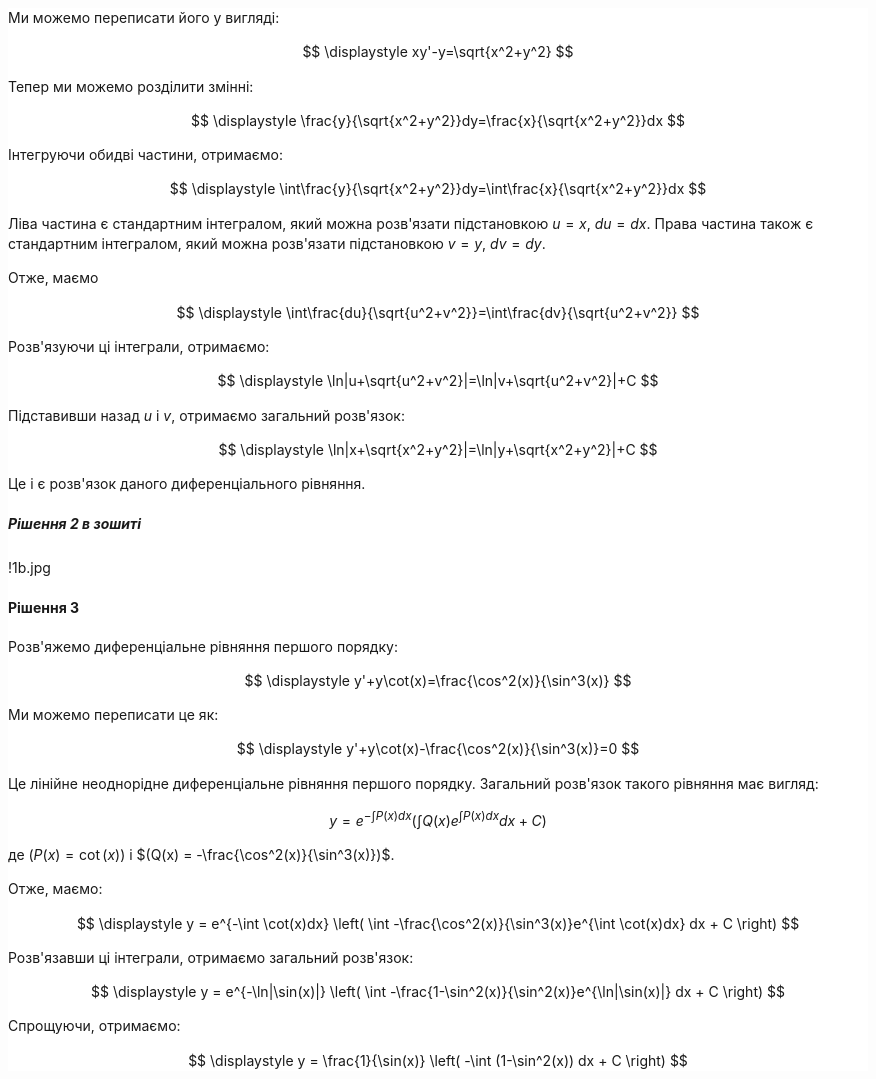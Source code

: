 Ми можемо переписати його у вигляді:

$$ \displaystyle xy'-y=\sqrt{x^2+y^2} $$

Тепер ми можемо розділити змінні:

$$ \displaystyle \frac{y}{\sqrt{x^2+y^2}}dy=\frac{x}{\sqrt{x^2+y^2}}dx $$

Інтегруючи обидві частини, отримаємо:

$$ \displaystyle \int\frac{y}{\sqrt{x^2+y^2}}dy=\int\frac{x}{\sqrt{x^2+y^2}}dx $$

Ліва частина є стандартним інтегралом, який можна розв'язати підстановкою $u=x$, $du=dx$. Права частина також є стандартним інтегралом, який можна розв'язати підстановкою $v=y$, $dv=dy$.

Отже, маємо

$$ \displaystyle \int\frac{du}{\sqrt{u^2+v^2}}=\int\frac{dv}{\sqrt{u^2+v^2}} $$

Розв'язуючи ці інтеграли, отримаємо:

$$ \displaystyle \ln|u+\sqrt{u^2+v^2}|=\ln|v+\sqrt{u^2+v^2}|+C $$

Підставивши назад $u$ і $v$, отримаємо загальний розв'язок:

$$ \displaystyle \ln|x+\sqrt{x^2+y^2}|=\ln|y+\sqrt{x^2+y^2}|+C $$

Це і є розв'язок даного диференціального рівняння.

##### Рішення 2 в зошиті

!1b.jpg

#### Рішення 3

Розв'яжемо диференціальне рівняння першого порядку:

$$ \displaystyle y'+y\cot(x)=\frac{\cos^2(x)}{\sin^3(x)} $$

Ми можемо переписати це як:

$$ \displaystyle y'+y\cot(x)-\frac{\cos^2(x)}{\sin^3(x)}=0 $$

Це лінійне неоднорідне диференціальне рівняння першого порядку. Загальний розв'язок такого рівняння має вигляд:

$$ \displaystyle y = e^{-\int P(x)dx} \left( \int Q(x)e^{\int P(x)dx} dx + C \right) $$

де $(P(x) = \cot(x))$ і $(Q(x) = -\frac{\cos^2(x)}{\sin^3(x)})$.

Отже, маємо:

$$ \displaystyle y = e^{-\int \cot(x)dx} \left( \int -\frac{\cos^2(x)}{\sin^3(x)}e^{\int \cot(x)dx} dx + C \right) $$

Розв'язавши ці інтеграли, отримаємо загальний розв'язок:

$$ \displaystyle y = e^{-\ln|\sin(x)|} \left( \int -\frac{1-\sin^2(x)}{\sin^2(x)}e^{\ln|\sin(x)|} dx + C \right) $$

Спрощуючи, отримаємо:

$$ \displaystyle y = \frac{1}{\sin(x)} \left( -\int (1-\sin^2(x)) dx + C \right) $$
